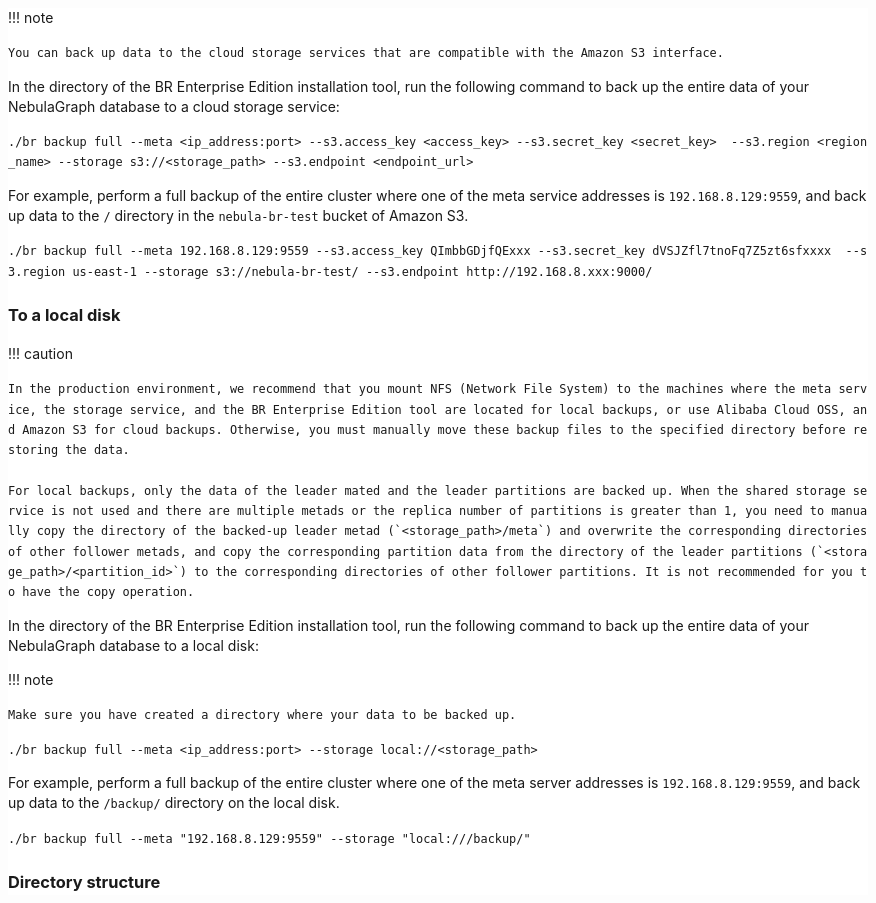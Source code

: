 !!! note

    You can back up data to the cloud storage services that are compatible with the Amazon S3 interface.

In the directory of the BR Enterprise Edition installation tool, run the following command to back up the entire data of your NebulaGraph database to a cloud storage service:

```
./br backup full --meta <ip_address:port> --s3.access_key <access_key> --s3.secret_key <secret_key>  --s3.region <region_name> --storage s3://<storage_path> --s3.endpoint <endpoint_url>
```

For example, perform a full backup of the entire cluster where one of the meta service addresses is `192.168.8.129:9559`, and back up data to the `/` directory in the `nebula-br-test` bucket of Amazon S3.

```
./br backup full --meta 192.168.8.129:9559 --s3.access_key QImbbGDjfQExxx --s3.secret_key dVSJZfl7tnoFq7Z5zt6sfxxxx  --s3.region us-east-1 --storage s3://nebula-br-test/ --s3.endpoint http://192.168.8.xxx:9000/
```

### To a local disk

!!! caution

    In the production environment, we recommend that you mount NFS (Network File System) to the machines where the meta service, the storage service, and the BR Enterprise Edition tool are located for local backups, or use Alibaba Cloud OSS, and Amazon S3 for cloud backups. Otherwise, you must manually move these backup files to the specified directory before restoring the data.

    For local backups, only the data of the leader mated and the leader partitions are backed up. When the shared storage service is not used and there are multiple metads or the replica number of partitions is greater than 1, you need to manually copy the directory of the backed-up leader metad (`<storage_path>/meta`) and overwrite the corresponding directories of other follower metads, and copy the corresponding partition data from the directory of the leader partitions (`<storage_path>/<partition_id>`) to the corresponding directories of other follower partitions. It is not recommended for you to have the copy operation.

In the directory of the BR Enterprise Edition installation tool, run the following command to back up the entire data of your NebulaGraph database to a local disk:

!!! note

    Make sure you have created a directory where your data to be backed up.

```
./br backup full --meta <ip_address:port> --storage local://<storage_path>
```
  
For example, perform a full backup of the entire cluster where one of the meta server addresses is `192.168.8.129:9559`, and back up data to the `/backup/` directory on the local disk.


```
./br backup full --meta "192.168.8.129:9559" --storage "local:///backup/"
```

### Directory structure
